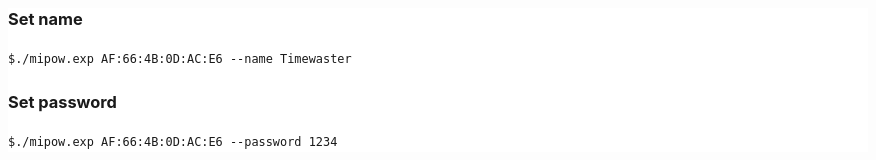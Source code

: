 ### Set name
```
$./mipow.exp AF:66:4B:0D:AC:E6 --name Timewaster
```

### Set password
```
$./mipow.exp AF:66:4B:0D:AC:E6 --password 1234
```